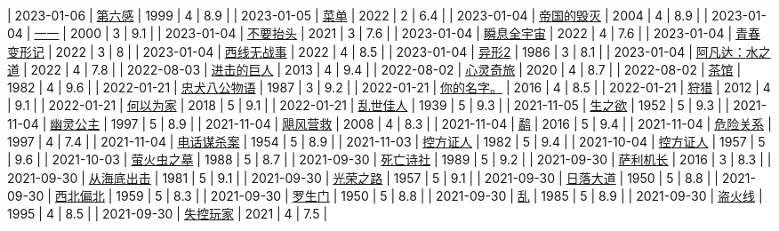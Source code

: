| 2023-01-06 | [第六感](https://movie.douban.com/subject/1297630/)                               |   1999 |           4 |      8.9 |
| 2023-01-05 | [菜单](https://movie.douban.com/subject/30455615/)                                |   2022 |           2 |      6.4 |
| 2023-01-04 | [帝国的毁灭](https://movie.douban.com/subject/1309115/)                           |   2004 |           4 |      8.9 |
| 2023-01-04 | [一一](https://movie.douban.com/subject/1292434/)                                 |   2000 |           3 |      9.1 |
| 2023-01-04 | [不要抬头](https://movie.douban.com/subject/34884712/)                            |   2021 |           3 |      7.6 |
| 2023-01-04 | [瞬息全宇宙](https://movie.douban.com/subject/30314848/)                          |   2022 |           4 |      7.6 |
| 2023-01-04 | [青春变形记](https://movie.douban.com/subject/35284253/)                          |   2022 |           3 |      8   |
| 2023-01-04 | [西线无战事](https://movie.douban.com/subject/3042261/)                           |   2022 |           4 |      8.5 |
| 2023-01-04 | [异形2](https://movie.douban.com/subject/1293792/)                                |   1986 |           3 |      8.1 |
| 2023-01-04 | [阿凡达：水之道](https://movie.douban.com/subject/4811774/)                       |   2022 |           4 |      7.8 |
| 2022-08-03 | [进击的巨人](https://movie.douban.com/subject/23748525/)                          |   2013 |           4 |      9.4 |
| 2022-08-02 | [心灵奇旅](https://movie.douban.com/subject/24733428/)                            |   2020 |           4 |      8.7 |
| 2022-08-02 | [茶馆](https://movie.douban.com/subject/1461403/)                                 |   1982 |           4 |      9.6 |
| 2022-01-21 | [忠犬八公物语](https://movie.douban.com/subject/1959195/)                         |   1987 |           3 |      9.2 |
| 2022-01-21 | [你的名字。](https://movie.douban.com/subject/26683290/)                          |   2016 |           4 |      8.5 |
| 2022-01-21 | [狩猎](https://movie.douban.com/subject/6985810/)                                 |   2012 |           4 |      9.1 |
| 2022-01-21 | [何以为家](https://movie.douban.com/subject/30170448/)                            |   2018 |           5 |      9.1 |
| 2022-01-21 | [乱世佳人](https://movie.douban.com/subject/1300267/)                             |   1939 |           5 |      9.3 |
| 2021-11-05 | [生之欲](https://movie.douban.com/subject/1293847/)                               |   1952 |           5 |      9.3 |
| 2021-11-04 | [幽灵公主](https://movie.douban.com/subject/1297359/)                             |   1997 |           5 |      8.9 |
| 2021-11-04 | [飓风营救](https://movie.douban.com/subject/2124586/)                             |   2008 |           4 |      8.3 |
| 2021-11-04 | [鹬](https://movie.douban.com/subject/26766869/)                                  |   2016 |           5 |      9.4 |
| 2021-11-04 | [危险关系](https://movie.douban.com/subject/1292335/)                             |   1997 |           4 |      7.4 |
| 2021-11-04 | [电话谋杀案](https://movie.douban.com/subject/1301231/)                           |   1954 |           5 |      8.9 |
| 2021-11-03 | [控方证人](https://movie.douban.com/subject/5294851/)                             |   1982 |           5 |      9.4 |
| 2021-10-04 | [控方证人](https://movie.douban.com/subject/1296141/)                             |   1957 |           5 |      9.6 |
| 2021-10-03 | [萤火虫之墓](https://movie.douban.com/subject/1293318/)                           |   1988 |           5 |      8.7 |
| 2021-09-30 | [死亡诗社](https://movie.douban.com/subject/1291548/)                             |   1989 |           5 |      9.2 |
| 2021-09-30 | [萨利机长](https://movie.douban.com/subject/26416603/)                            |   2016 |           3 |      8.3 |
| 2021-09-30 | [从海底出击](https://movie.douban.com/subject/1293909/)                           |   1981 |           5 |      9.1 |
| 2021-09-30 | [光荣之路](https://movie.douban.com/subject/1292969/)                             |   1957 |           5 |      9.1 |
| 2021-09-30 | [日落大道](https://movie.douban.com/subject/1298733/)                             |   1950 |           5 |      8.8 |
| 2021-09-30 | [西北偏北](https://movie.douban.com/subject/1295872/)                             |   1959 |           5 |      8.3 |
| 2021-09-30 | [罗生门](https://movie.douban.com/subject/1291879/)                               |   1950 |           5 |      8.8 |
| 2021-09-30 | [乱](https://movie.douban.com/subject/1296196/)                                   |   1985 |           5 |      8.9 |
| 2021-09-30 | [盗火线](https://movie.douban.com/subject/1295686/)                               |   1995 |           4 |      8.5 |
| 2021-09-30 | [失控玩家](https://movie.douban.com/subject/30337388/)                            |   2021 |           4 |      7.5 |